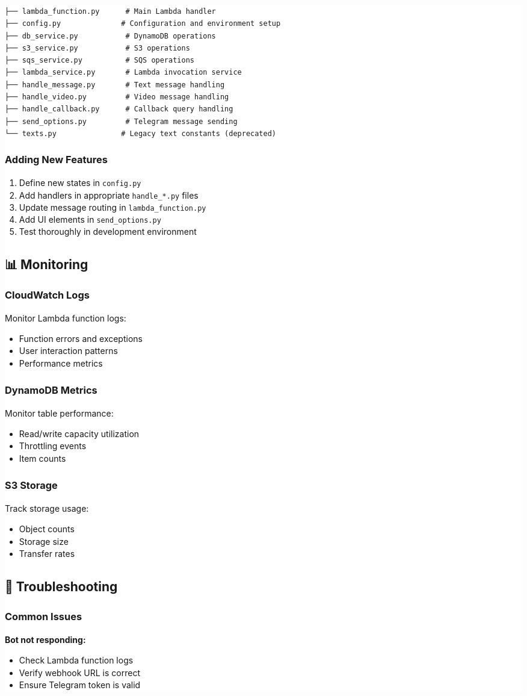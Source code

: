 ```
├── lambda_function.py      # Main Lambda handler
├── config.py              # Configuration and environment setup
├── db_service.py           # DynamoDB operations
├── s3_service.py           # S3 operations
├── sqs_service.py          # SQS operations
├── lambda_service.py       # Lambda invocation service
├── handle_message.py       # Text message handling
├── handle_video.py         # Video message handling
├── handle_callback.py      # Callback query handling
├── send_options.py         # Telegram message sending
└── texts.py               # Legacy text constants (deprecated)
```

### Adding New Features

1. Define new states in `config.py`
2. Add handlers in appropriate `handle_*.py` files
3. Update message routing in `lambda_function.py`
4. Add UI elements in `send_options.py`
5. Test thoroughly in development environment

## 📊 Monitoring

### CloudWatch Logs

Monitor Lambda function logs:
- Function errors and exceptions
- User interaction patterns
- Performance metrics

### DynamoDB Metrics

Monitor table performance:
- Read/write capacity utilization
- Throttling events
- Item counts

### S3 Storage

Track storage usage:
- Object counts
- Storage size
- Transfer rates

## 🐛 Troubleshooting

### Common Issues

**Bot not responding:**
- Check Lambda function logs
- Verify webhook URL is correct
- Ensure Telegram token is valid
